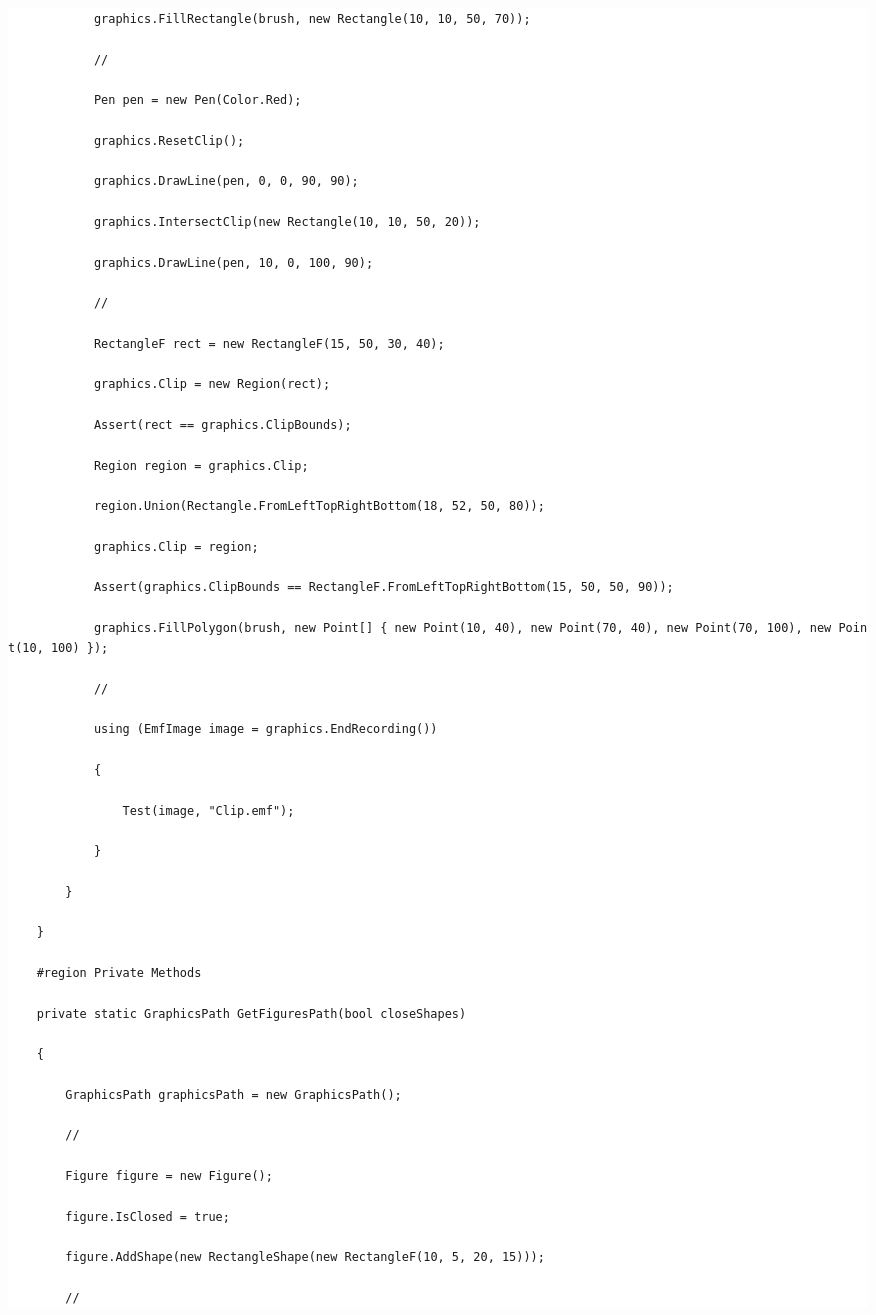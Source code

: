                graphics.FillRectangle(brush, new Rectangle(10, 10, 50, 70));

                //

                Pen pen = new Pen(Color.Red);

                graphics.ResetClip();

                graphics.DrawLine(pen, 0, 0, 90, 90);

                graphics.IntersectClip(new Rectangle(10, 10, 50, 20));

                graphics.DrawLine(pen, 10, 0, 100, 90);

                //

                RectangleF rect = new RectangleF(15, 50, 30, 40);

                graphics.Clip = new Region(rect);

                Assert(rect == graphics.ClipBounds);

                Region region = graphics.Clip;

                region.Union(Rectangle.FromLeftTopRightBottom(18, 52, 50, 80));

                graphics.Clip = region;

                Assert(graphics.ClipBounds == RectangleF.FromLeftTopRightBottom(15, 50, 50, 90));

                graphics.FillPolygon(brush, new Point[] { new Point(10, 40), new Point(70, 40), new Point(70, 100), new Point(10, 100) });

                //

                using (EmfImage image = graphics.EndRecording())

                {

                    Test(image, "Clip.emf");

                }

            }

        }

        #region Private Methods

        private static GraphicsPath GetFiguresPath(bool closeShapes)

        {

            GraphicsPath graphicsPath = new GraphicsPath();

            //

            Figure figure = new Figure();

            figure.IsClosed = true;

            figure.AddShape(new RectangleShape(new RectangleF(10, 5, 20, 15)));

            //
